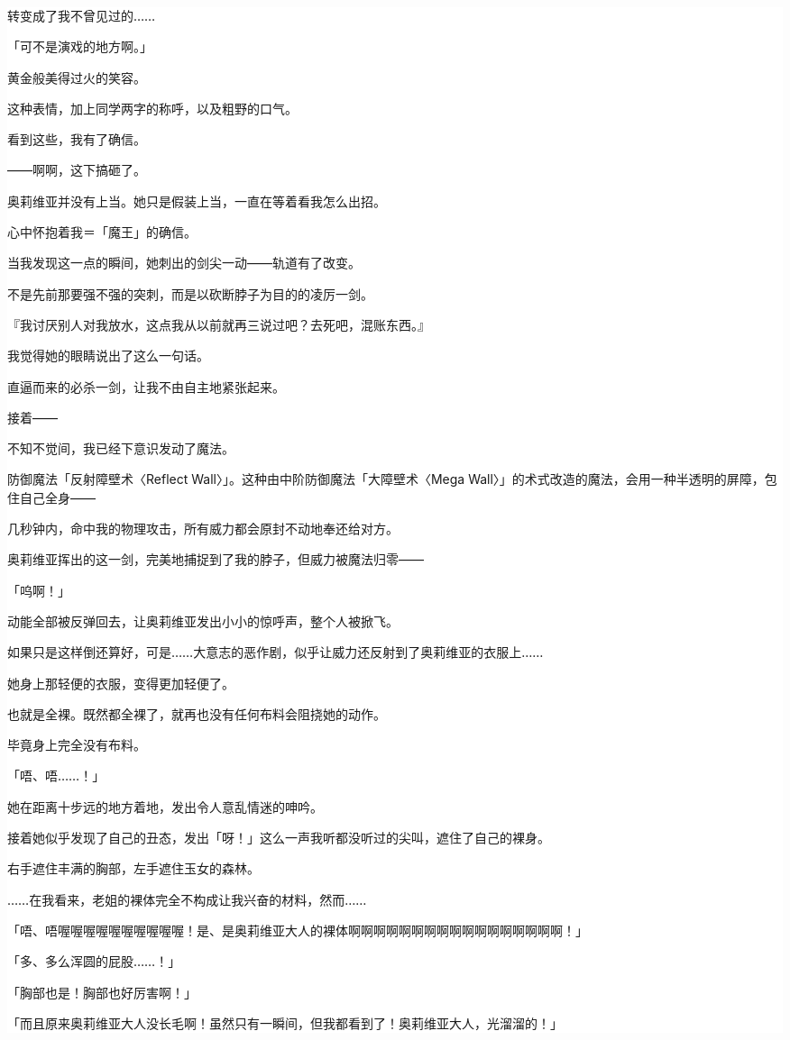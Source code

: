 转变成了我不曾见过的……

「可不是演戏的地方啊。」

黄金般美得过火的笑容。

这种表情，加上同学两字的称呼，以及粗野的口气。

看到这些，我有了确信。

——啊啊，这下搞砸了。

奥莉维亚并没有上当。她只是假装上当，一直在等着看我怎么出招。

心中怀抱着我＝「魔王」的确信。

当我发现这一点的瞬间，她刺出的剑尖一动——轨道有了改变。

不是先前那要强不强的突刺，而是以砍断脖子为目的的凌厉一剑。

『我讨厌别人对我放水，这点我从以前就再三说过吧？去死吧，混账东西。』

我觉得她的眼睛说出了这么一句话。

直逼而来的必杀一剑，让我不由自主地紧张起来。

接着——

不知不觉间，我已经下意识发动了魔法。

防御魔法「反射障壁术〈Reflect Wall〉」。这种由中阶防御魔法「大障壁术〈Mega Wall〉」的术式改造的魔法，会用一种半透明的屏障，包住自己全身——

几秒钟内，命中我的物理攻击，所有威力都会原封不动地奉还给对方。

奥莉维亚挥出的这一剑，完美地捕捉到了我的脖子，但威力被魔法归零——

「呜啊！」

动能全部被反弹回去，让奥莉维亚发出小小的惊呼声，整个人被掀飞。

如果只是这样倒还算好，可是……大意志的恶作剧，似乎让威力还反射到了奥莉维亚的衣服上……

她身上那轻便的衣服，变得更加轻便了。

也就是全裸。既然都全裸了，就再也没有任何布料会阻挠她的动作。

毕竟身上完全没有布料。

「唔、唔……！」

她在距离十步远的地方着地，发出令人意乱情迷的呻吟。

接着她似乎发现了自己的丑态，发出「呀！」这么一声我听都没听过的尖叫，遮住了自己的裸身。

右手遮住丰满的胸部，左手遮住玉女的森林。

……在我看来，老姐的裸体完全不构成让我兴奋的材料，然而……

「唔、唔喔喔喔喔喔喔喔喔喔喔！是、是奥莉维亚大人的裸体啊啊啊啊啊啊啊啊啊啊啊啊啊啊啊啊啊！」

「多、多么浑圆的屁股……！」

「胸部也是！胸部也好厉害啊！」

「而且原来奥莉维亚大人没长毛啊！虽然只有一瞬间，但我都看到了！奥莉维亚大人，光溜溜的！」
